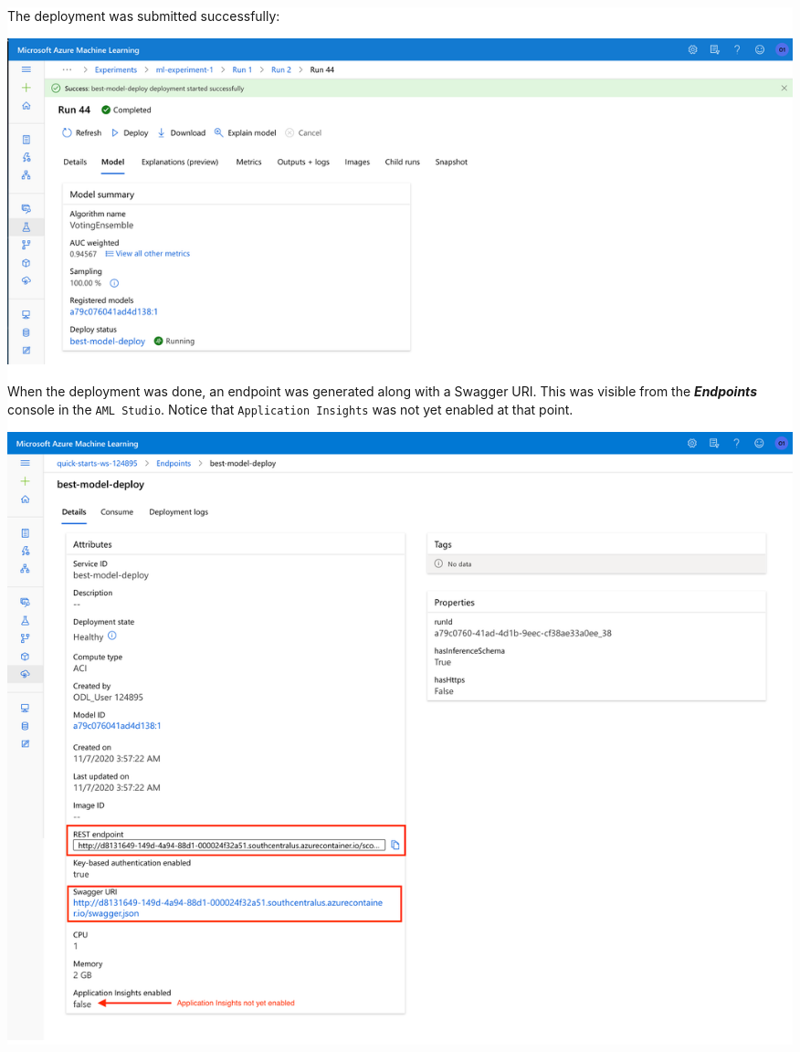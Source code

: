 The deployment was submitted successfully:

![BMDeploystatus](assets/bmdepolysub2.png)

When the deployment was done, an endpoint was generated along with a Swagger URI. This was visible from the _**Endpoints**_ console in the `AML Studio`. Notice that `Application Insights` was not yet enabled at that point.

![BMDeploy](assets/bmdeploy.png)
